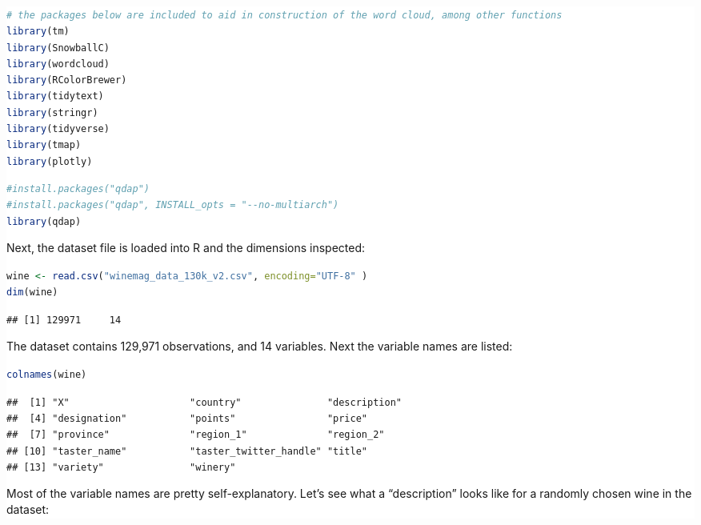 ``` r
# the packages below are included to aid in construction of the word cloud, among other functions
library(tm) 
library(SnowballC)
library(wordcloud)
library(RColorBrewer)
library(tidytext)
library(stringr)
library(tidyverse)
library(tmap)
library(plotly)
```

``` r
#install.packages("qdap")
#install.packages("qdap", INSTALL_opts = "--no-multiarch")
library(qdap)
```

Next, the dataset file is loaded into R and the dimensions inspected:

``` r
wine <- read.csv("winemag_data_130k_v2.csv", encoding="UTF-8" )
dim(wine)
```

    ## [1] 129971     14

The dataset contains 129,971 observations, and 14 variables. Next the
variable names are
    listed:

``` r
colnames(wine)
```

    ##  [1] "X"                     "country"               "description"          
    ##  [4] "designation"           "points"                "price"                
    ##  [7] "province"              "region_1"              "region_2"             
    ## [10] "taster_name"           "taster_twitter_handle" "title"                
    ## [13] "variety"               "winery"

Most of the variable names are pretty self-explanatory. Let’s see what a
“description” looks like for a randomly chosen wine in the
    dataset:
